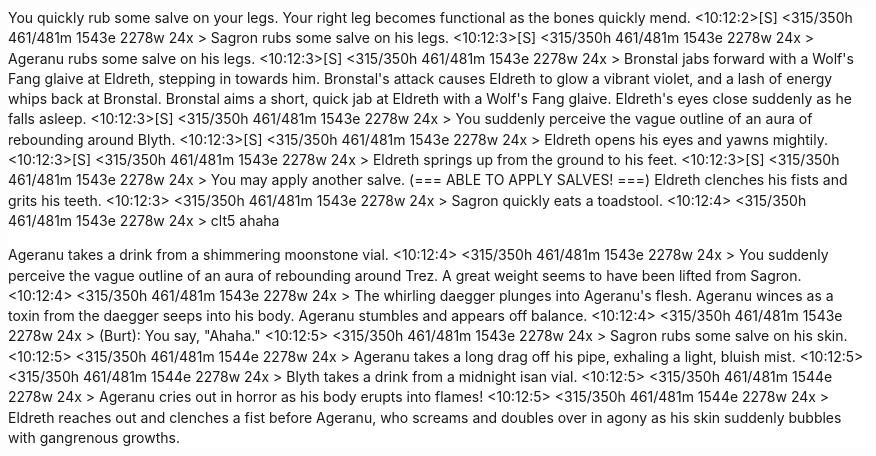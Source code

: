 You quickly rub some salve on your legs.
Your right leg becomes functional as the bones quickly mend.
<10:12:2>[S]
<315/350h 461/481m 1543e 2278w 24x <eb>> 
Sagron rubs some salve on his legs.
<10:12:3>[S]
<315/350h 461/481m 1543e 2278w 24x <eb>> 
Ageranu rubs some salve on his legs.
<10:12:3>[S]
<315/350h 461/481m 1543e 2278w 24x <eb>> 
Bronstal jabs forward with a Wolf's Fang glaive at Eldreth, stepping in towards
him.
Bronstal's attack causes Eldreth to glow a vibrant violet, and a lash of energy
whips back at Bronstal.
Bronstal aims a short, quick jab at Eldreth with a Wolf's Fang glaive.
Eldreth's eyes close suddenly as he falls asleep.
<10:12:3>[S]
<315/350h 461/481m 1543e 2278w 24x <eb>> 
You suddenly perceive the vague outline of an aura of rebounding around Blyth.
<10:12:3>[S]
<315/350h 461/481m 1543e 2278w 24x <eb>> 
Eldreth opens his eyes and yawns mightily.
<10:12:3>[S]
<315/350h 461/481m 1543e 2278w 24x <eb>> 
Eldreth springs up from the ground to his feet.
<10:12:3>[S]
<315/350h 461/481m 1543e 2278w 24x <eb>> 
You may apply another salve. (=== ABLE TO APPLY SALVES! ===)
Eldreth clenches his fists and grits his teeth.
<10:12:3>
<315/350h 461/481m 1543e 2278w 24x <eb>> 
Sagron quickly eats a toadstool.
<10:12:4>
<315/350h 461/481m 1543e 2278w 24x <eb>> clt5 ahaha

Ageranu takes a drink from a shimmering moonstone vial.
<10:12:4>
<315/350h 461/481m 1543e 2278w 24x <eb>> 
You suddenly perceive the vague outline of an aura of rebounding around Trez.
A great weight seems to have been lifted from Sagron.
<10:12:4>
<315/350h 461/481m 1543e 2278w 24x <eb>> 
The whirling daegger plunges into Ageranu's flesh.
Ageranu winces as a toxin from the daegger seeps into his body.
Ageranu stumbles and appears off balance.
<10:12:4>
<315/350h 461/481m 1543e 2278w 24x <eb>> 
(Burt): You say, "Ahaha."
<10:12:5>
<315/350h 461/481m 1543e 2278w 24x <eb>> 
Sagron rubs some salve on his skin.
<10:12:5>
<315/350h 461/481m 1544e 2278w 24x <eb>> 
Ageranu takes a long drag off his pipe, exhaling a light, bluish mist.
<10:12:5>
<315/350h 461/481m 1544e 2278w 24x <eb>> 
Blyth takes a drink from a midnight isan vial.
<10:12:5>
<315/350h 461/481m 1544e 2278w 24x <eb>> 
Ageranu cries out in horror as his body erupts into flames!
<10:12:5>
<315/350h 461/481m 1544e 2278w 24x <eb>> 
Eldreth reaches out and clenches a fist before Ageranu, who screams and doubles
over in agony as his skin suddenly bubbles with gangrenous growths.
